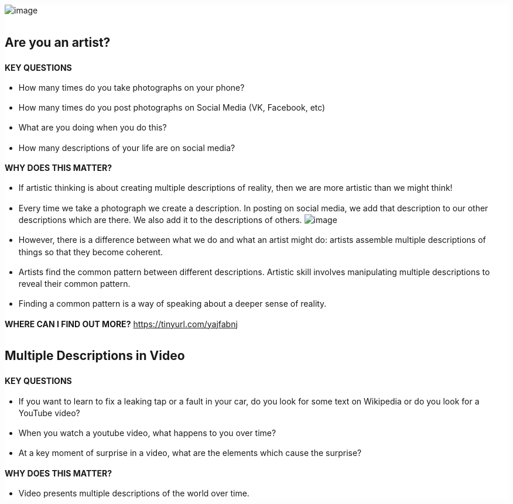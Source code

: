 ![image](cajal.jpg)


Are you an artist?
------------------

**KEY QUESTIONS**

-   How many times do you take photographs on your phone?

-   How many times do you post photographs on Social Media (VK,
    Facebook, etc)

-   What are you doing when you do this?

-   How many descriptions of your life are on social media?

**WHY DOES THIS MATTER?**

-   If artistic thinking is about creating multiple descriptions of
    reality, then we are more artistic than we might think!

-   Every time we take a photograph we create a description. In posting
    on social media, we add that description to our other descriptions
    which are there. We also add it to the descriptions of others.
    ![image](instagram.png)

-   However, there is a difference between what we do and what an artist
    might do: artists assemble multiple descriptions of things so that
    they become coherent.

-   Artists find the common pattern between different descriptions.
    Artistic skill involves manipulating multiple descriptions to reveal
    their common pattern.

-   Finding a common pattern is a way of speaking about a deeper sense
    of reality.

**WHERE CAN I FIND OUT MORE?**
<https://tinyurl.com/yajfabnj>


Multiple Descriptions in Video
------------------------------

**KEY QUESTIONS**

-   If you want to learn to fix a leaking tap or a fault in your car, do
    you look for some text on Wikipedia or do you look for a YouTube
    video?

-   When you watch a youtube video, what happens to you over time?

-   At a key moment of surprise in a video, what are the elements which
    cause the surprise?

**WHY DOES THIS MATTER?**

-   Video presents multiple descriptions of the world over time.
